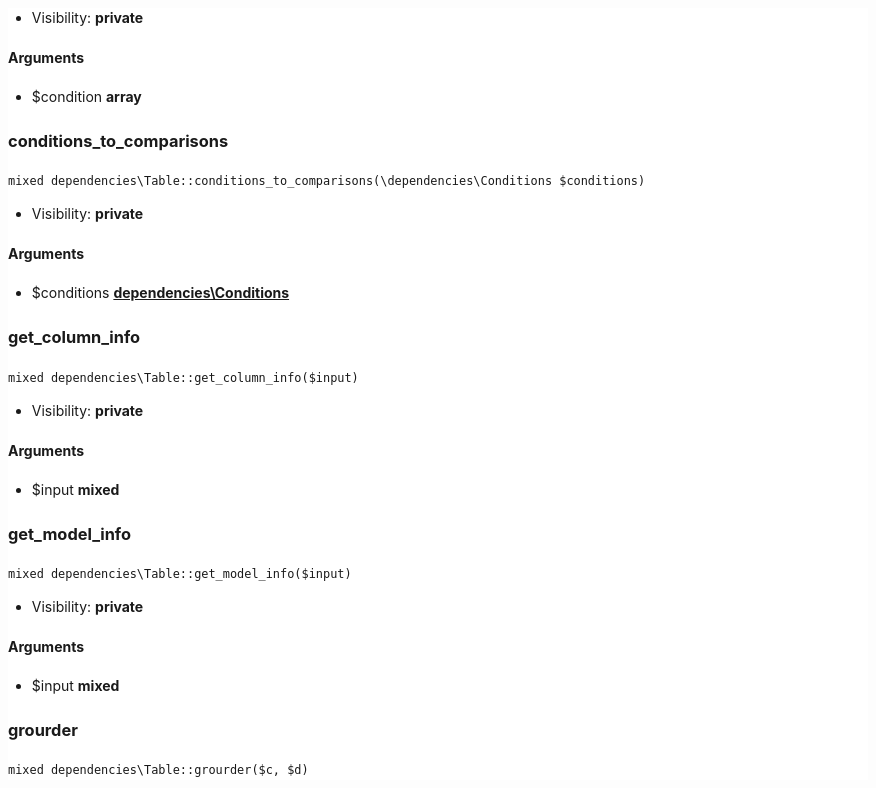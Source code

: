 
* Visibility: **private**

#### Arguments

* $condition **array**



### conditions_to_comparisons

```
mixed dependencies\Table::conditions_to_comparisons(\dependencies\Conditions $conditions)
```





* Visibility: **private**

#### Arguments

* $conditions **[dependencies\Conditions](dependencies-Conditions)**



### get_column_info

```
mixed dependencies\Table::get_column_info($input)
```





* Visibility: **private**

#### Arguments

* $input **mixed**



### get_model_info

```
mixed dependencies\Table::get_model_info($input)
```





* Visibility: **private**

#### Arguments

* $input **mixed**



### grourder

```
mixed dependencies\Table::grourder($c, $d)
```

